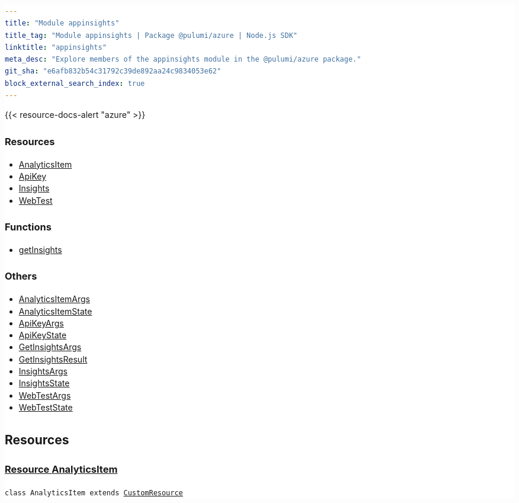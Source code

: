 ```yaml
---
title: "Module appinsights"
title_tag: "Module appinsights | Package @pulumi/azure | Node.js SDK"
linktitle: "appinsights"
meta_desc: "Explore members of the appinsights module in the @pulumi/azure package."
git_sha: "e6afb832b54c31792c39de892aa24c9834053e62"
block_external_search_index: true
---
```





{{< resource-docs-alert "azure" >}}




<h3>Resources</h3>
<ul class="api">
    <li><a href="#AnalyticsItem"><span class="symbol resource"></span>AnalyticsItem</a></li>
    <li><a href="#ApiKey"><span class="symbol resource"></span>ApiKey</a></li>
    <li><a href="#Insights"><span class="symbol resource"></span>Insights</a></li>
    <li><a href="#WebTest"><span class="symbol resource"></span>WebTest</a></li>
</ul>

<h3>Functions</h3>
<ul class="api">
    <li><a href="#getInsights"><span class="symbol function"></span>getInsights</a></li>
</ul>

<h3>Others</h3>
<ul class="api">
    <li><a href="#AnalyticsItemArgs"><span class="symbol api"></span>AnalyticsItemArgs</a></li>
    <li><a href="#AnalyticsItemState"><span class="symbol api"></span>AnalyticsItemState</a></li>
    <li><a href="#ApiKeyArgs"><span class="symbol api"></span>ApiKeyArgs</a></li>
    <li><a href="#ApiKeyState"><span class="symbol api"></span>ApiKeyState</a></li>
    <li><a href="#GetInsightsArgs"><span class="symbol api"></span>GetInsightsArgs</a></li>
    <li><a href="#GetInsightsResult"><span class="symbol api"></span>GetInsightsResult</a></li>
    <li><a href="#InsightsArgs"><span class="symbol api"></span>InsightsArgs</a></li>
    <li><a href="#InsightsState"><span class="symbol api"></span>InsightsState</a></li>
    <li><a href="#WebTestArgs"><span class="symbol api"></span>WebTestArgs</a></li>
    <li><a href="#WebTestState"><span class="symbol api"></span>WebTestState</a></li>
</ul>


<h2 id="resources">Resources</h2>
<h3 class="pdoc-module-header" id="AnalyticsItem" data-link-title="AnalyticsItem">
    <a href="https://github.com/pulumi/pulumi-azure/blob/e6afb832b54c31792c39de892aa24c9834053e62/sdk/nodejs/appinsights/analyticsItem.ts#L30">
        Resource <strong>AnalyticsItem</strong>
    </a>
</h3>

<pre class="highlight"><code><span class='kr'>class</span> <span class='nx'>AnalyticsItem</span> <span class='kr'>extends</span> <a href='/docs/reference/pkg/nodejs/pulumi/pulumi/#CustomResource'>CustomResource</a></code></pre>
